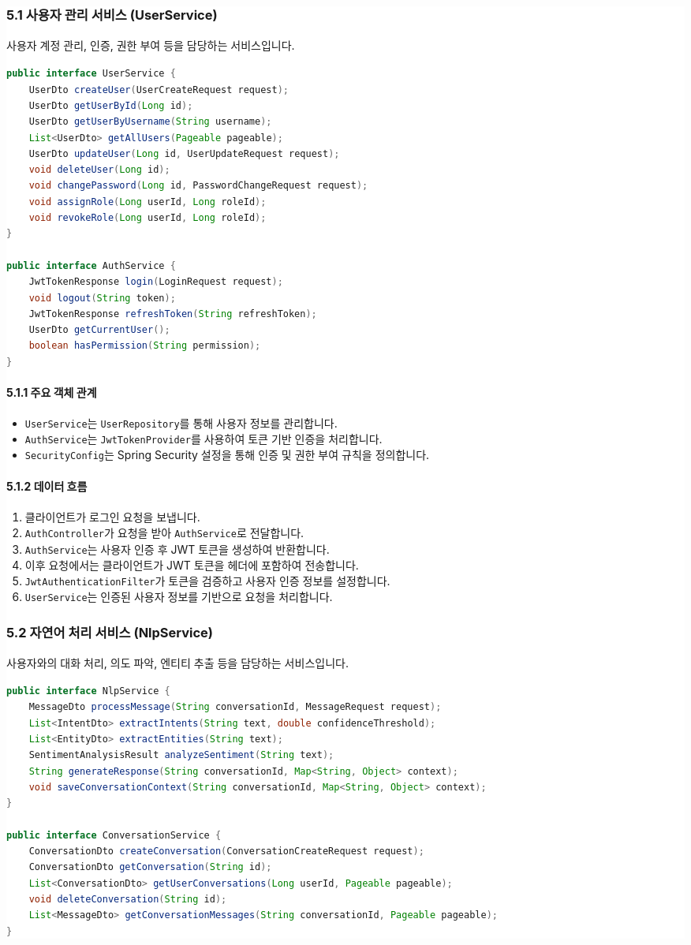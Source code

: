 ### 5.1 사용자 관리 서비스 (UserService)

사용자 계정 관리, 인증, 권한 부여 등을 담당하는 서비스입니다.

```java
public interface UserService {
    UserDto createUser(UserCreateRequest request);
    UserDto getUserById(Long id);
    UserDto getUserByUsername(String username);
    List<UserDto> getAllUsers(Pageable pageable);
    UserDto updateUser(Long id, UserUpdateRequest request);
    void deleteUser(Long id);
    void changePassword(Long id, PasswordChangeRequest request);
    void assignRole(Long userId, Long roleId);
    void revokeRole(Long userId, Long roleId);
}

public interface AuthService {
    JwtTokenResponse login(LoginRequest request);
    void logout(String token);
    JwtTokenResponse refreshToken(String refreshToken);
    UserDto getCurrentUser();
    boolean hasPermission(String permission);
}
```

#### 5.1.1 주요 객체 관계

- `UserService`는 `UserRepository`를 통해 사용자 정보를 관리합니다.
- `AuthService`는 `JwtTokenProvider`를 사용하여 토큰 기반 인증을 처리합니다.
- `SecurityConfig`는 Spring Security 설정을 통해 인증 및 권한 부여 규칙을 정의합니다.

#### 5.1.2 데이터 흐름

1. 클라이언트가 로그인 요청을 보냅니다.
2. `AuthController`가 요청을 받아 `AuthService`로 전달합니다.
3. `AuthService`는 사용자 인증 후 JWT 토큰을 생성하여 반환합니다.
4. 이후 요청에서는 클라이언트가 JWT 토큰을 헤더에 포함하여 전송합니다.
5. `JwtAuthenticationFilter`가 토큰을 검증하고 사용자 인증 정보를 설정합니다.
6. `UserService`는 인증된 사용자 정보를 기반으로 요청을 처리합니다.

### 5.2 자연어 처리 서비스 (NlpService)

사용자와의 대화 처리, 의도 파악, 엔티티 추출 등을 담당하는 서비스입니다.

```java
public interface NlpService {
    MessageDto processMessage(String conversationId, MessageRequest request);
    List<IntentDto> extractIntents(String text, double confidenceThreshold);
    List<EntityDto> extractEntities(String text);
    SentimentAnalysisResult analyzeSentiment(String text);
    String generateResponse(String conversationId, Map<String, Object> context);
    void saveConversationContext(String conversationId, Map<String, Object> context);
}

public interface ConversationService {
    ConversationDto createConversation(ConversationCreateRequest request);
    ConversationDto getConversation(String id);
    List<ConversationDto> getUserConversations(Long userId, Pageable pageable);
    void deleteConversation(String id);
    List<MessageDto> getConversationMessages(String conversationId, Pageable pageable);
}
```
